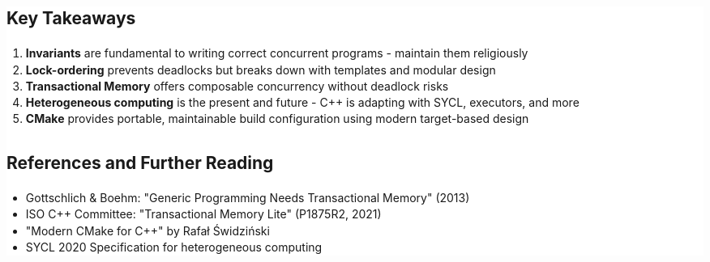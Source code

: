 ## Key Takeaways

1. **Invariants** are fundamental to writing correct concurrent programs - maintain them religiously
2. **Lock-ordering** prevents deadlocks but breaks down with templates and modular design
3. **Transactional Memory** offers composable concurrency without deadlock risks
4. **Heterogeneous computing** is the present and future - C++ is adapting with SYCL, executors, and more
5. **CMake** provides portable, maintainable build configuration using modern target-based design

## References and Further Reading

- Gottschlich & Boehm: "Generic Programming Needs Transactional Memory" (2013)
- ISO C++ Committee: "Transactional Memory Lite" (P1875R2, 2021)
- "Modern CMake for C++" by Rafał Świdziński
- SYCL 2020 Specification for heterogeneous computing